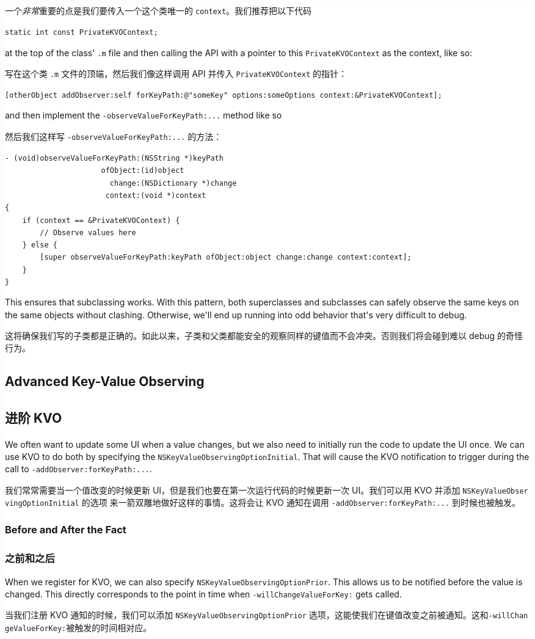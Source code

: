 一个*非常*重要的点是我们要传入一个这个类唯一的 `context`。我们推荐把以下代码

    static int const PrivateKVOContext;

at the top of the class' `.m` file and then calling the API with a pointer to this `PrivateKVOContext` as the context, like so:

写在这个类 `.m` 文件的顶端，然后我们像这样调用 API 并传入 `PrivateKVOContext` 的指针：

    [otherObject addObserver:self forKeyPath:@"someKey" options:someOptions context:&PrivateKVOContext];

and then implement the `-observeValueForKeyPath:...` method like so

然后我们这样写 `-observeValueForKeyPath:...` 的方法：

    - (void)observeValueForKeyPath:(NSString *)keyPath
                          ofObject:(id)object
                            change:(NSDictionary *)change
                           context:(void *)context
    {
        if (context == &PrivateKVOContext) {
            // Observe values here
        } else {
            [super observeValueForKeyPath:keyPath ofObject:object change:change context:context];
        }
    }

This ensures that subclassing works. With this pattern, both superclasses and subclasses can safely observe the same keys on the same objects without clashing. Otherwise, we'll end up running into odd behavior that's very difficult to debug.

这将确保我们写的子类都是正确的。如此以来，子类和父类都能安全的观察同样的键值而不会冲突。否则我们将会碰到难以 debug 的奇怪行为。

## Advanced Key-Value Observing

## 进阶 KVO

We often want to update some UI when a value changes, but we also need to initially run the code to update the UI once. We can use KVO to do both by specifying the `NSKeyValueObservingOptionInitial`. That will cause the KVO notification to trigger during the call to `-addObserver:forKeyPath:...`.

我们常常需要当一个值改变的时候更新 UI，但是我们也要在第一次运行代码的时候更新一次 UI。我们可以用 KVO 并添加 `NSKeyValueObservingOptionInitial` 的选项 来一箭双雕地做好这样的事情。这将会让 KVO 通知在调用 `-addObserver:forKeyPath:...` 到时候也被触发。

### Before and After the Fact

### 之前和之后

When we register for KVO, we can also specify `NSKeyValueObservingOptionPrior`. This allows us to be notified before the value is changed. This directly corresponds to the point in time when `-willChangeValueForKey:` gets called.

当我们注册 KVO 通知的时候，我们可以添加 `NSKeyValueObservingOptionPrior` 选项，这能使我们在键值改变之前被通知。这和`-willChangeValueForKey:`被触发的时间相对应。
